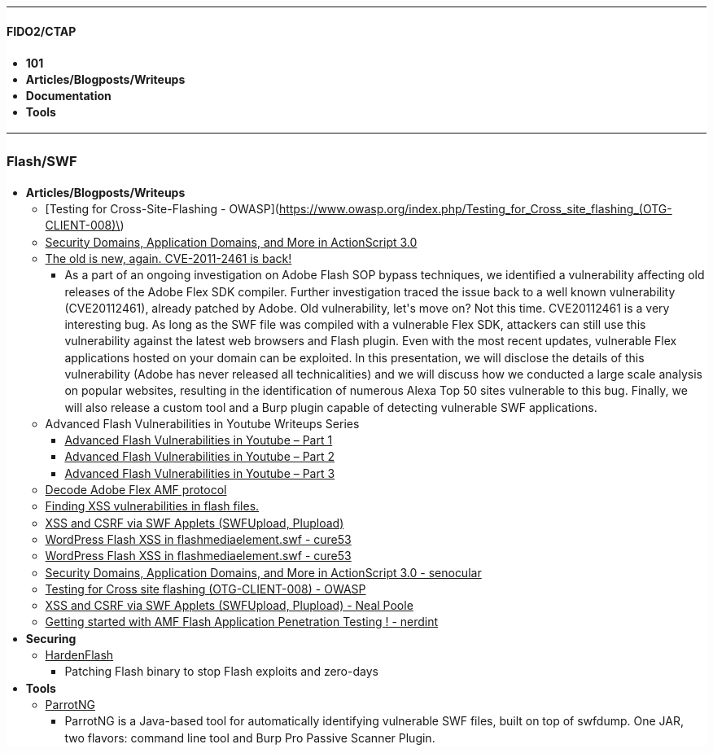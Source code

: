 
--------------------------------------------------------------------------------------------------------------------------------


#### <a name="fido2"></a>FIDO2/CTAP
- **101**
- **Articles/Blogposts/Writeups**
- **Documentation**
- **Tools**


--------------------------------------------------------------------------------------------------------------------------------


### <a name="swf"></a>Flash/SWF
- **Articles/Blogposts/Writeups**
	* [Testing for Cross-Site-Flashing - OWASP](https://www.owasp.org/index.php/Testing_for_Cross_site_flashing_(OTG-CLIENT-008)\)
	* [Security Domains, Application Domains, and More in ActionScript 3.0](http://www.senocular.com/flash/tutorials/contentdomains/)
	* [The old is new, again. CVE-2011-2461 is back!](https://www.slideshare.net/ikkisoft/the-old-is-new-again-cve20112461-is-back)
		* As a part of an ongoing investigation on Adobe Flash SOP bypass techniques, we identified a vulnerability affecting old releases of the Adobe Flex SDK compiler. Further investigation traced the issue back to a well known vulnerability (CVE20112461), already patched by Adobe. Old vulnerability, let's move on? Not this time. CVE20112461 is a very interesting bug. As long as the SWF file was compiled with a vulnerable Flex SDK, attackers can still use this vulnerability against the latest web browsers and Flash plugin. Even with the most recent updates, vulnerable Flex applications hosted on your domain can be exploited. In this presentation, we will disclose the details of this vulnerability (Adobe has never released all technicalities) and we will discuss how we conducted a large scale analysis on popular websites, resulting in the identification of numerous Alexa Top 50 sites vulnerable to this bug. Finally, we will also release a custom tool and a Burp plugin capable of detecting vulnerable SWF applications. 
	* Advanced Flash Vulnerabilities in Youtube Writeups Series
		* [Advanced Flash Vulnerabilities in Youtube – Part 1](https://opnsec.com/2017/08/advanced-flash-vulnerabilities-in-youtube-part-1/)
		* [Advanced Flash Vulnerabilities in Youtube – Part 2](https://opnsec.com/2017/08/advanced-flash-vulnerabilities-in-youtube-part-2/)
		* [Advanced Flash Vulnerabilities in Youtube – Part 3](https://opnsec.com/2017/08/advanced-flash-vulnerabilities-in-youtube-part-3/)
	* [Decode Adobe Flex AMF protocol](http://blog.dornea.nu/2015/06/22/decode-adobe-flex-amf-protocol/)	
	* [Finding XSS vulnerabilities in flash files.](https://olivierbeg.com/finding-xss-vulnerabilities-in-flash-files/)
	* [XSS and CSRF via SWF Applets (SWFUpload, Plupload)](https://nealpoole.com/blog/2012/05/xss-and-csrf-via-swf-applets-swfupload-plupload/)
	* [WordPress Flash XSS in flashmediaelement.swf - cure53](https://gist.github.com/cure53/df34ea68c26441f3ae98f821ba1feb9c)
	* [WordPress Flash XSS in flashmediaelement.swf - cure53](https://gist.github.com/cure53/df34ea68c26441f3ae98f821ba1feb9c)
	* [Security Domains, Application Domains, and More in ActionScript 3.0 - senocular](http://www.senocular.com/flash/tutorials/contentdomains/)
	* [Testing for Cross site flashing (OTG-CLIENT-008) - OWASP](https://www.owasp.org/index.php/Testing_for_Cross_site_flashing_(OTG-CLIENT-008))
	* [XSS and CSRF via SWF Applets (SWFUpload, Plupload) - Neal Poole](https://nealpoole.com/blog/2012/05/xss-and-csrf-via-swf-applets-swfupload-plupload/)
	* [Getting started with AMF Flash Application Penetration Testing ! - nerdint](https://nerdint.blogspot.com/2019/10/getting-started-with-amf-flash.html)
- **Securing**
	* [HardenFlash](https://github.com/HaifeiLi/HardenFlash)
		* Patching Flash binary to stop Flash exploits and zero-days
- **Tools**
	* [ParrotNG](https://github.com/ikkisoft/ParrotNG/releases)
		* ParrotNG is a Java-based tool for automatically identifying vulnerable SWF files, built on top of swfdump. One JAR, two flavors: command line tool and Burp Pro Passive Scanner Plugin.